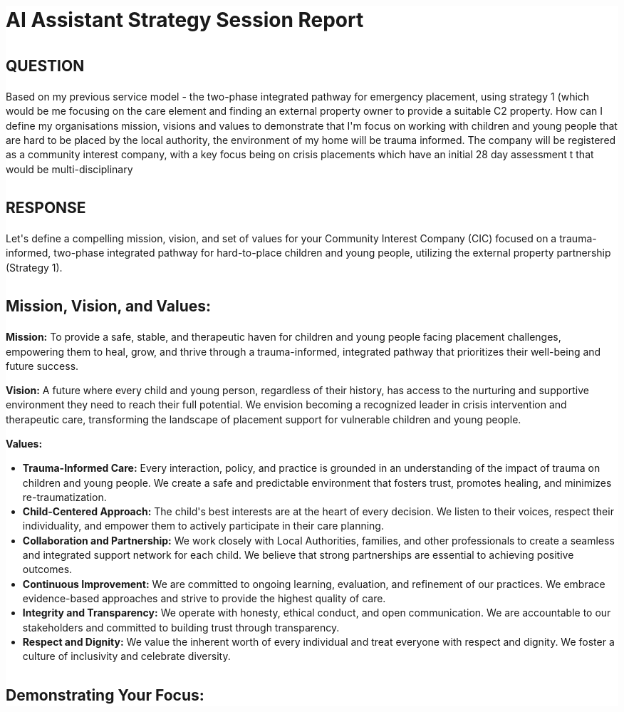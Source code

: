 # AI Assistant Strategy Session Report

## QUESTION
Based on my previous service model - the two-phase integrated pathway for emergency placement, using strategy 1 (which would be me focusing on the care element and finding an external property owner to provide a suitable C2  property. How can I define my organisations mission, visions and values to demonstrate that I'm focus on working with children and young people that are hard to be placed by the local authority, the environment of my home will be trauma informed.  The company will be registered as a community interest company, with a key focus being on crisis placements which have an initial 28 day assessment t that would be multi-disciplinary

## RESPONSE
Let's define a compelling mission, vision, and set of values for your Community Interest Company (CIC) focused on a trauma-informed, two-phase integrated pathway for hard-to-place children and young people, utilizing the external property partnership (Strategy 1).


## Mission, Vision, and Values:

**Mission:** To provide a safe, stable, and therapeutic haven for children and young people facing placement challenges, empowering them to heal, grow, and thrive through a trauma-informed, integrated pathway that prioritizes their well-being and future success.

**Vision:**  A future where every child and young person, regardless of their history, has access to the nurturing and supportive environment they need to reach their full potential. We envision becoming a recognized leader in crisis intervention and therapeutic care, transforming the landscape of placement support for vulnerable children and young people.

**Values:**

* **Trauma-Informed Care:** Every interaction, policy, and practice is grounded in an understanding of the impact of trauma on children and young people. We create a safe and predictable environment that fosters trust, promotes healing, and minimizes re-traumatization.
* **Child-Centered Approach:**  The child's best interests are at the heart of every decision. We listen to their voices, respect their individuality, and empower them to actively participate in their care planning.
* **Collaboration and Partnership:**  We work closely with Local Authorities, families, and other professionals to create a seamless and integrated support network for each child. We believe that strong partnerships are essential to achieving positive outcomes.
* **Continuous Improvement:** We are committed to ongoing learning, evaluation, and refinement of our practices. We embrace evidence-based approaches and strive to provide the highest quality of care.
* **Integrity and Transparency:** We operate with honesty, ethical conduct, and open communication. We are accountable to our stakeholders and committed to building trust through transparency.
* **Respect and Dignity:** We value the inherent worth of every individual and treat everyone with respect and dignity. We foster a culture of inclusivity and celebrate diversity.


## Demonstrating Your Focus:
